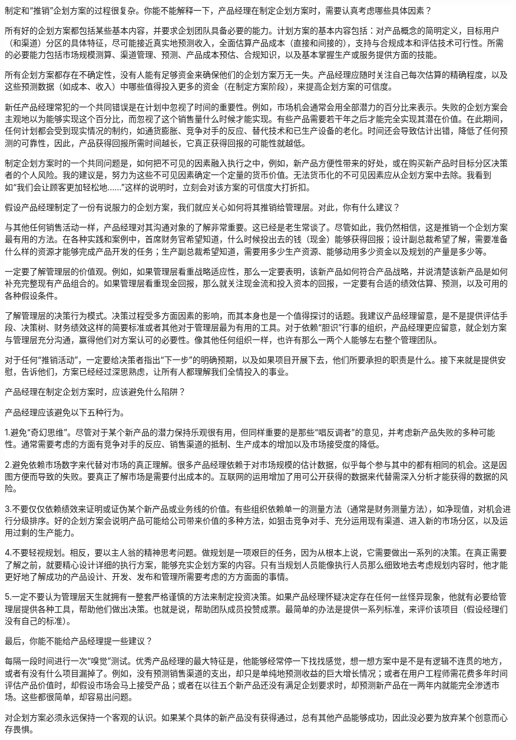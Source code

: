 制定和“推销”企划方案的过程很复杂。你能不能解释一下，产品经理在制定企划方案时，需要认真考虑哪些具体因素？

所有好的企划方案都包括某些基本内容，并要求企划团队具备必要的能力。计划方案的基本内容包括：对产品概念的简明定义，目标用户（和渠道）分区的具体特征，尽可能接近真实地预测收入，全面估算产品成本（直接和间接的），支持与合规成本和评估技术可行性。所需的必要能力包括市场规模测算、渠道管理、预测、产品成本预估、合规知识，以及基本掌握生产或服务提供方面的技能。

所有企划方案都存在不确定性，没有人能有足够资金来确保他们的企划方案万无一失。产品经理应随时关注自己每次估算的精确程度，以及这些预测数据（如成本、收入）中哪些值得投入更多的资金（在制定方案阶段），来提高企划方案的可信度。

新任产品经理常犯的一个共同错误是在计划中忽视了时间的重要性。例如，市场机会通常会用全部潜力的百分比来表示。失败的企划方案会主观地以为能够实现这个百分比，而忽视了这个销售量什么时候才能实现。有些产品需要若干年之后才能完全实现其潜在价值。在此期间，任何计划都会受到现实情况的制约，如通货膨胀、竞争对手的反应、替代技术和已生产设备的老化。时间还会导致估计出错，降低了任何预测的可靠性，因此，产品获得回报所需时间越长，它真正获得回报的可能性就越低。

制定企划方案时的一个共同问题是，如何把不可见的因素融入执行之中，例如，新产品方便性带来的好处，或在购买新产品时目标分区决策者的个人风险。我的建议是，努力为这些不可见因素确定一个定量的货币价值。无法货币化的不可见因素应从企划方案中去除。我看到如“我们会让顾客更加轻松地……”这样的说明时，立刻会对该方案的可信度大打折扣。

假设产品经理制定了一份有说服力的企划方案，我们就应关心如何将其推销给管理层。对此，你有什么建议？

与其他任何销售活动一样，产品经理对其沟通对象的了解非常重要。这已经是老生常谈了。尽管如此，我仍然相信，这是推销一个企划方案最有用的方法。在各种实践和案例中，首席财务官希望知道，什么时候投出去的钱（现金）能够获得回报；设计副总裁希望了解，需要准备什么样的资源才能够完成产品开发的任务；生产副总裁希望知道，需要用多少生产资源、能够动用多少资金以及规划的产量是多少等。

一定要了解管理层的价值观。例如，如果管理层看重战略适应性，那么一定要表明，该新产品如何符合产品战略，并说清楚该新产品是如何补充完整现有产品组合的。如果管理层看重现金回报，那么就关注现金流和投入资本的回报，一定要有合适的绩效估算、预测，以及可用的各种假设条件。

了解管理层的决策行为模式。决策过程受多方面因素的影响，而其本身也是一个值得探讨的话题。我建议产品经理留意，是不是提供评估手段、决策树、财务绩效这样的简要标准或者其他对于管理层最为有用的工具。对于依赖“胆识”行事的组织，产品经理更应留意，就企划方案与管理层充分沟通，赢得他们对方案认可的必要性。像其他任何组织一样，也许有那么一两个人能够左右整个管理团队。

对于任何“推销活动”，一定要给决策者指出“下一步”的明确预期，以及如果项目开展下去，他们所要承担的职责是什么。接下来就是提供安慰，告诉他们，方案已经经过深思熟虑，让所有人都理解我们全情投入的事业。

产品经理在制定企划方案时，应该避免什么陷阱？

产品经理应该避免以下五种行为。

1.避免“奇幻思维”。尽管对于某个新产品的潜力保持乐观很有用，但同样重要的是那些“唱反调者”的意见，并考虑新产品失败的多种可能性。通常需要考虑的方面有竞争对手的反应、销售渠道的抵制、生产成本的增加以及市场接受度的降低。

2.避免依赖市场数字来代替对市场的真正理解。很多产品经理依赖于对市场规模的估计数据，似乎每个参与其中的都有相同的机会。这是因图方便而导致的失败。要真正了解市场是需要付出成本的。互联网的运用增加了用可公开获得的数据来代替需深入分析才能获得的数据的风险。

3.不要仅仅依赖绩效来证明或证伪某个新产品或业务线的价值。有些组织依赖单一的测量方法（通常是财务测量方法），如净现值，对机会进行分级排序。好的企划方案会说明产品可能给公司带来价值的多种方法，如狙击竞争对手、充分运用现有渠道、进入新的市场分区，以及运用过剩的生产能力。

4.不要轻视规划。相反，要以主人翁的精神思考问题。做规划是一项艰巨的任务，因为从根本上说，它需要做出一系列的决策。在真正需要了解之前，就要精心设计详细的执行方案，能够充实企划方案的内容。只有当规划人员能像执行人员那么细致地去考虑规划内容时，他才能更好地了解成功的产品设计、开发、发布和管理所需要考虑的方方面面的事情。

5.一定不要认为管理层天生就拥有一整套严格谨慎的方法来制定投资决策。如果产品经理怀疑决定存在任何一丝怪异现象，他就有必要给管理层提供各种工具，帮助他们做出决策。也就是说，帮助团队成员投赞成票。最简单的办法是提供一系列标准，来评价该项目（假设经理们没有自己的标准）。

最后，你能不能给产品经理提一些建议？

每隔一段时间进行一次“嗅觉”测试。优秀产品经理的最大特征是，他能够经常停一下找找感觉，想一想方案中是不是有逻辑不连贯的地方，或者有没有什么项目漏掉了。例如，没有预测销售渠道的支出，却只是单纯地预测收益的巨大增长情况；或者在用户工程师需花费多年时间评估产品价值时，却假设市场会马上接受产品；或者在以往五个新产品还没有满足企划要求时，却预测新产品在一两年内就能完全渗透市场。这些都很简单，却容易出问题。

对企划方案必须永远保持一个客观的认识。如果某个具体的新产品没有获得通过，总有其他产品能够成功，因此没必要为放弃某个创意而心存畏惧。
